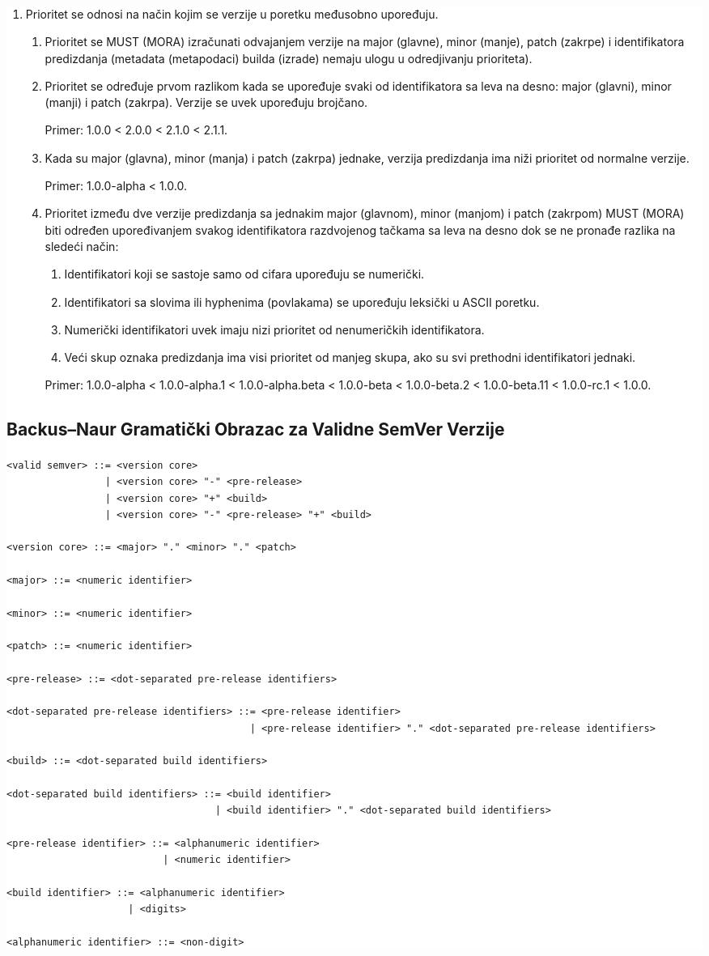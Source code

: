 1. Prioritet se odnosi na način kojim se verzije u poretku međusobno upoređuju.

   1. Prioritet se MUST (MORA) izračunati odvajanjem verzije na major (glavne),
    minor (manje), patch (zakrpe) i identifikatora predizdanja (metadata (metapodaci) builda (izrade) nemaju ulogu u odredjivanju prioriteta).

   1. Prioritet se određuje prvom razlikom kada se upoređuje svaki od identifikatora sa leva na desno:
      major (glavni), minor (manji) i patch (zakrpa). Verzije se uvek upoređuju brojčano.

        Primer: 1.0.0 < 2.0.0 < 2.1.0 < 2.1.1.

   1. Kada su major (glavna), minor (manja) i patch (zakrpa) jednake, verzija predizdanja ima niži
      prioritet od normalne verzije.

        Primer: 1.0.0-alpha < 1.0.0.

   1. Prioritet između dve verzije predizdanja sa jednakim major (glavnom), minor (manjom) i patch
      (zakrpom) MUST (MORA) biti određen upoređivanjem svakog identifikatora razdvojenog tačkama sa leva na desno dok se ne pronađe razlika na sledeći način:

      1. Identifikatori koji se sastoje samo od cifara upoređuju se numerički.

      1. Identifikatori sa slovima ili hyphenima (povlakama) se upoređuju leksički u ASCII
        poretku.

      1. Numerički identifikatori uvek imaju nizi prioritet od nenumeričkih
        identifikatora.

      1. Veći skup oznaka predizdanja ima visi prioritet od manjeg skupa, ako su svi prethodni
        identifikatori jednaki.
          
        Primer: 1.0.0-alpha < 1.0.0-alpha.1 < 1.0.0-alpha.beta < 1.0.0-beta < 
        1.0.0-beta.2 < 1.0.0-beta.11 < 1.0.0-rc.1 < 1.0.0.


Backus–Naur Gramatički Obrazac za Validne SemVer Verzije
--------------------------------------------------------
```
<valid semver> ::= <version core>
                 | <version core> "-" <pre-release>
                 | <version core> "+" <build>
                 | <version core> "-" <pre-release> "+" <build>

<version core> ::= <major> "." <minor> "." <patch>

<major> ::= <numeric identifier>

<minor> ::= <numeric identifier>

<patch> ::= <numeric identifier>

<pre-release> ::= <dot-separated pre-release identifiers>

<dot-separated pre-release identifiers> ::= <pre-release identifier>
                                          | <pre-release identifier> "." <dot-separated pre-release identifiers>

<build> ::= <dot-separated build identifiers>

<dot-separated build identifiers> ::= <build identifier>
                                    | <build identifier> "." <dot-separated build identifiers>

<pre-release identifier> ::= <alphanumeric identifier>
                           | <numeric identifier>

<build identifier> ::= <alphanumeric identifier>
                     | <digits>

<alphanumeric identifier> ::= <non-digit>
```